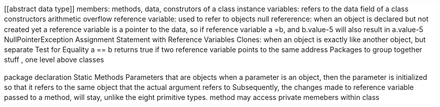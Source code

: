 










[[abstract data type]]
members: methods, data, construtors of a class
instance variables: refers to the data field of a class
constructors
arithmetic overflow
reference variable: used to refer to objects
	null refererence: when an object is declared but not created yet
	a reference variable is a pointer to the data, so if reference variable a =b, and b.value-5 will also result in a.value-5
NullPointerException
Assignment Statement with Reference Variables
Clones: when an object is exactly like another object, but separate
Test for Equality
	a == b returns true if two reference variable points to the same address
Packages
	to group together stuff , one level above classes
	
package declaration
Static Methods
Parameters that are objects
   when a parameter is an object, then the parameter is initialized so that it refers to the same object that the actual argument refers to
   Subsequently, the changes made to reference variable passed to a method, will stay, unlike the eight primitive types.
method may access private memebers within class

